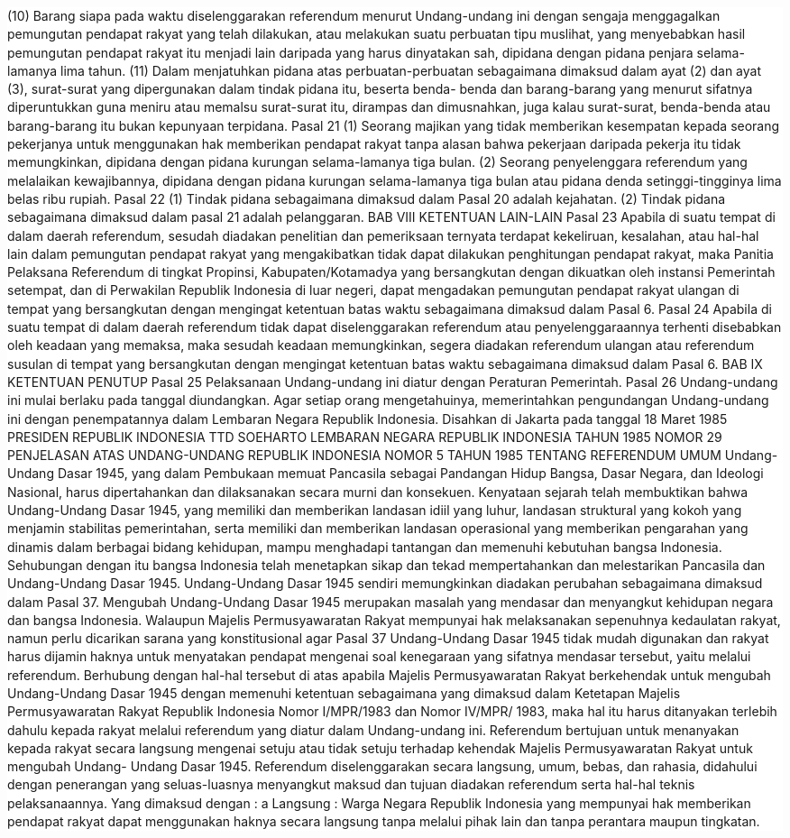 (10) Barang siapa pada waktu diselenggarakan referendum menurut Undang-undang ini dengan sengaja menggagalkan pemungutan pendapat rakyat yang telah dilakukan, atau melakukan suatu perbuatan tipu muslihat, yang menyebabkan hasil pemungutan pendapat rakyat itu menjadi lain daripada yang harus dinyatakan sah, dipidana dengan pidana penjara selama-lamanya lima tahun.
(11) Dalam menjatuhkan pidana atas perbuatan-perbuatan sebagaimana dimaksud dalam ayat (2) dan ayat (3), surat-surat yang dipergunakan dalam tindak pidana itu, beserta benda- benda dan barang-barang yang menurut sifatnya diperuntukkan guna meniru atau memalsu surat-surat itu, dirampas dan dimusnahkan, juga kalau surat-surat, benda-benda atau barang-barang itu bukan kepunyaan terpidana.
Pasal 21
(1) Seorang majikan yang tidak memberikan kesempatan kepada seorang pekerjanya untuk menggunakan hak memberikan pendapat rakyat tanpa alasan bahwa pekerjaan daripada pekerja itu tidak memungkinkan, dipidana dengan pidana kurungan selama-lamanya tiga bulan.
(2) Seorang penyelenggara referendum yang melalaikan kewajibannya, dipidana dengan pidana kurungan selama-lamanya tiga bulan atau pidana denda setinggi-tingginya lima belas ribu rupiah.
Pasal 22
(1) Tindak pidana sebagaimana dimaksud dalam Pasal 20 adalah kejahatan.
(2) Tindak pidana sebagaimana dimaksud dalam pasal 21 adalah pelanggaran.
BAB VIII KETENTUAN LAIN-LAIN
Pasal 23
Apabila di suatu tempat di dalam daerah referendum, sesudah diadakan penelitian dan pemeriksaan ternyata terdapat kekeliruan, kesalahan, atau hal-hal lain dalam pemungutan pendapat rakyat yang mengakibatkan tidak dapat dilakukan penghitungan pendapat rakyat, maka Panitia Pelaksana Referendum di tingkat Propinsi, Kabupaten/Kotamadya yang bersangkutan dengan dikuatkan oleh instansi Pemerintah setempat, dan di Perwakilan Republik Indonesia di luar negeri, dapat mengadakan pemungutan pendapat rakyat ulangan di tempat yang bersangkutan dengan mengingat ketentuan batas waktu sebagaimana dimaksud dalam Pasal 6.
Pasal 24
Apabila di suatu tempat di dalam daerah referendum tidak dapat diselenggarakan referendum atau penyelenggaraannya terhenti disebabkan oleh keadaan yang memaksa, maka sesudah keadaan memungkinkan, segera diadakan referendum ulangan atau referendum susulan di tempat yang bersangkutan dengan mengingat ketentuan batas waktu sebagaimana dimaksud dalam Pasal 6.
BAB IX KETENTUAN PENUTUP
Pasal 25
Pelaksanaan Undang-undang ini diatur dengan Peraturan Pemerintah.
Pasal 26
Undang-undang ini mulai berlaku pada tanggal diundangkan. Agar setiap orang mengetahuinya, memerintahkan pengundangan Undang-undang ini dengan penempatannya dalam Lembaran Negara Republik Indonesia. Disahkan di Jakarta pada tanggal 18 Maret 1985 PRESIDEN REPUBLIK INDONESIA TTD SOEHARTO LEMBARAN NEGARA REPUBLIK INDONESIA TAHUN 1985 NOMOR 29 PENJELASAN ATAS UNDANG-UNDANG REPUBLIK INDONESIA NOMOR 5 TAHUN 1985 TENTANG REFERENDUM UMUM Undang-Undang Dasar 1945, yang dalam Pembukaan memuat Pancasila sebagai Pandangan Hidup Bangsa, Dasar Negara, dan Ideologi Nasional, harus dipertahankan dan dilaksanakan secara murni dan konsekuen. Kenyataan sejarah telah membuktikan bahwa Undang-Undang Dasar 1945, yang memiliki dan memberikan landasan idiil yang luhur, landasan struktural yang kokoh yang menjamin stabilitas pemerintahan, serta memiliki dan memberikan landasan operasional yang memberikan pengarahan yang dinamis dalam berbagai bidang kehidupan, mampu menghadapi tantangan dan memenuhi kebutuhan bangsa Indonesia. Sehubungan dengan itu bangsa Indonesia telah menetapkan sikap dan tekad mempertahankan dan melestarikan Pancasila dan Undang-Undang Dasar 1945. Undang-Undang Dasar 1945 sendiri memungkinkan diadakan perubahan sebagaimana dimaksud dalam Pasal 37. Mengubah Undang-Undang Dasar 1945 merupakan masalah yang mendasar dan menyangkut kehidupan negara dan bangsa Indonesia. Walaupun Majelis Permusyawaratan Rakyat mempunyai hak melaksanakan sepenuhnya kedaulatan rakyat, namun perlu dicarikan sarana yang konstitusional agar Pasal 37 Undang-Undang Dasar 1945 tidak mudah digunakan dan rakyat harus dijamin haknya untuk menyatakan pendapat mengenai soal kenegaraan yang sifatnya mendasar tersebut, yaitu melalui referendum. Berhubung dengan hal-hal tersebut di atas apabila Majelis Permusyawaratan Rakyat berkehendak untuk mengubah Undang-Undang Dasar 1945 dengan memenuhi ketentuan sebagaimana yang dimaksud dalam Ketetapan Majelis Permusyawaratan Rakyat Republik Indonesia Nomor I/MPR/1983 dan Nomor IV/MPR/ 1983, maka hal itu harus ditanyakan terlebih dahulu kepada rakyat melalui referendum yang diatur dalam Undang-undang ini. Referendum bertujuan untuk menanyakan kepada rakyat secara langsung mengenai setuju atau tidak setuju terhadap kehendak Majelis Permusyawaratan Rakyat untuk mengubah Undang- Undang Dasar 1945. Referendum diselenggarakan secara langsung, umum, bebas, dan rahasia, didahului dengan penerangan yang seluas-luasnya menyangkut maksud dan tujuan diadakan referendum serta hal-hal teknis pelaksanaannya. Yang dimaksud dengan : a Langsung : Warga Negara Republik Indonesia yang mempunyai hak memberikan pendapat rakyat dapat menggunakan haknya secara langsung tanpa melalui pihak lain dan tanpa perantara maupun tingkatan.